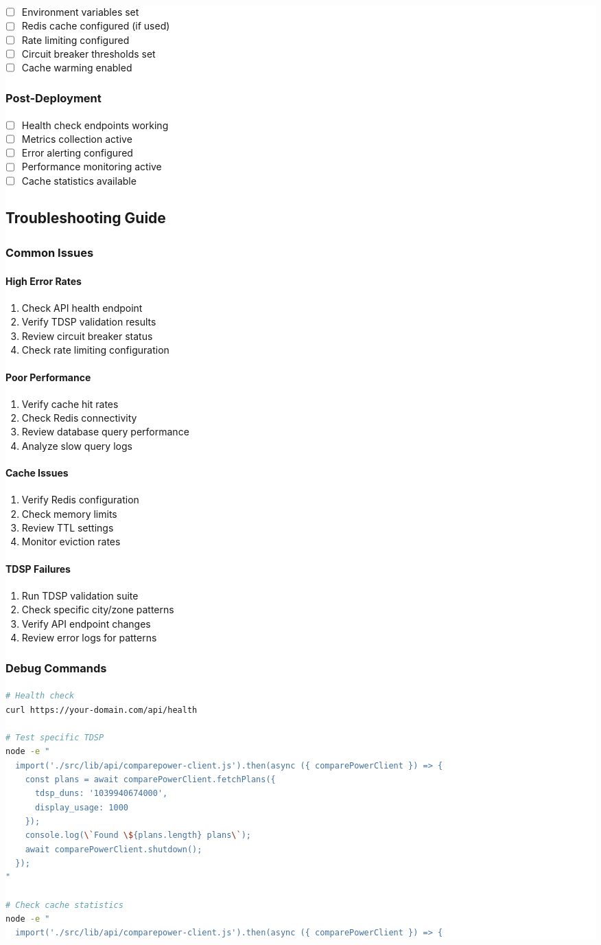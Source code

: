 - [ ] Environment variables set
- [ ] Redis cache configured (if used)
- [ ] Rate limiting configured
- [ ] Circuit breaker thresholds set
- [ ] Cache warming enabled

### Post-Deployment

- [ ] Health check endpoints working
- [ ] Metrics collection active
- [ ] Error alerting configured
- [ ] Performance monitoring active
- [ ] Cache statistics available

## Troubleshooting Guide

### Common Issues

#### High Error Rates
1. Check API health endpoint
2. Verify TDSP validation results
3. Review circuit breaker status
4. Check rate limiting configuration

#### Poor Performance
1. Verify cache hit rates
2. Check Redis connectivity
3. Review database query performance
4. Analyze slow query logs

#### Cache Issues
1. Verify Redis configuration
2. Check memory limits
3. Review TTL settings
4. Monitor eviction rates

#### TDSP Failures
1. Run TDSP validation suite
2. Check specific city/zone patterns
3. Verify API endpoint changes
4. Review error logs for patterns

### Debug Commands

```bash
# Health check
curl https://your-domain.com/api/health

# Test specific TDSP
node -e "
  import('./src/lib/api/comparepower-client.js').then(async ({ comparePowerClient }) => {
    const plans = await comparePowerClient.fetchPlans({
      tdsp_duns: '1039940674000',
      display_usage: 1000
    });
    console.log(\`Found \${plans.length} plans\`);
    await comparePowerClient.shutdown();
  });
"

# Check cache statistics
node -e "
  import('./src/lib/api/comparepower-client.js').then(async ({ comparePowerClient }) => {
```